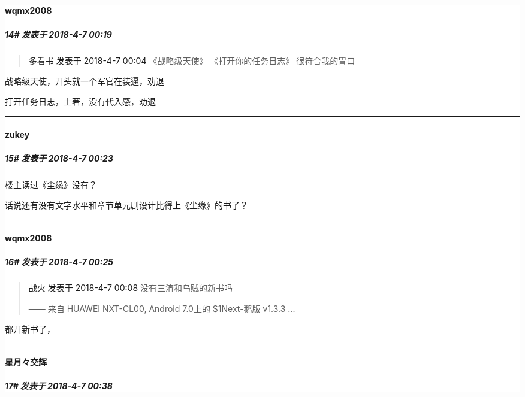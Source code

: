 ####  wqmx2008  
##### 14#       发表于 2018-4-7 00:19



<blockquote><a href="httphttps://bbs.saraba1st.com/2b/forum.php?mod=redirect&amp;goto=findpost&amp;pid=39116712&amp;ptid=1597570" target="_blank">多看书 发表于 2018-4-7 00:04</a>
《战略级天使》
《打开你的任务日志》
很符合我的胃口</blockquote>
战略级天使，开头就一个军官在装逼，劝退


打开任务日志，土著，没有代入感，劝退







*****

####  zukey  
##### 15#       发表于 2018-4-7 00:23




楼主读过《尘缘》没有？

话说还有没有文字水平和章节单元剧设计比得上《尘缘》的书了？







*****

####  wqmx2008  
##### 16#       发表于 2018-4-7 00:25



<blockquote><a href="httphttps://bbs.saraba1st.com/2b/forum.php?mod=redirect&amp;goto=findpost&amp;pid=39116738&amp;ptid=1597570" target="_blank">战火 发表于 2018-4-7 00:08</a>
没有三渣和乌贼的新书吗

—— 来自 HUAWEI NXT-CL00, Android 7.0上的 S1Next-鹅版 v1.3.3 ...</blockquote>
都开新书了，







*****

####  星月々交辉  
##### 17#       发表于 2018-4-7 00:38


